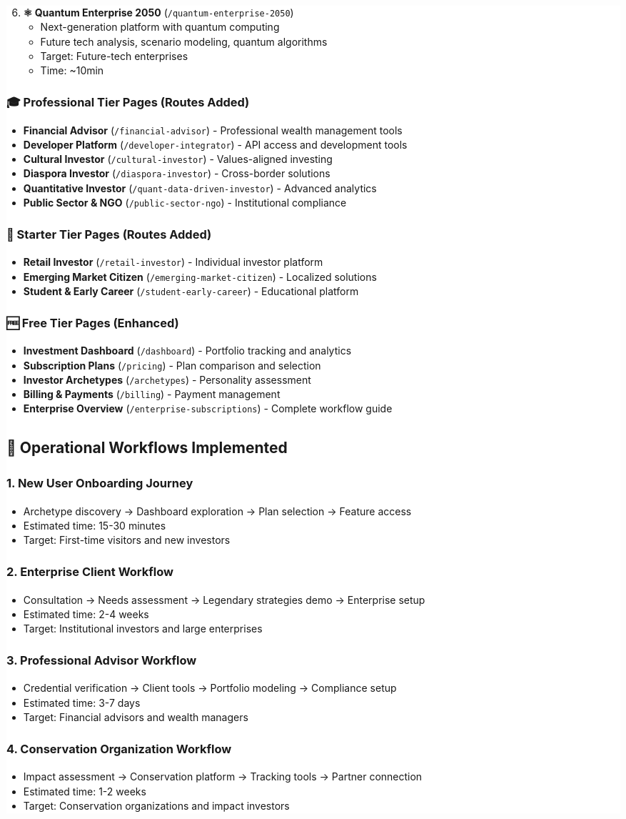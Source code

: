 6. **⚛️ Quantum Enterprise 2050** (`/quantum-enterprise-2050`)
   - Next-generation platform with quantum computing
   - Future tech analysis, scenario modeling, quantum algorithms
   - Target: Future-tech enterprises
   - Time: ~10min

### 🎓 Professional Tier Pages (Routes Added)

- **Financial Advisor** (`/financial-advisor`) - Professional wealth management tools
- **Developer Platform** (`/developer-integrator`) - API access and development tools
- **Cultural Investor** (`/cultural-investor`) - Values-aligned investing
- **Diaspora Investor** (`/diaspora-investor`) - Cross-border solutions
- **Quantitative Investor** (`/quant-data-driven-investor`) - Advanced analytics
- **Public Sector & NGO** (`/public-sector-ngo`) - Institutional compliance

### 🌱 Starter Tier Pages (Routes Added)

- **Retail Investor** (`/retail-investor`) - Individual investor platform
- **Emerging Market Citizen** (`/emerging-market-citizen`) - Localized solutions
- **Student & Early Career** (`/student-early-career`) - Educational platform

### 🆓 Free Tier Pages (Enhanced)

- **Investment Dashboard** (`/dashboard`) - Portfolio tracking and analytics
- **Subscription Plans** (`/pricing`) - Plan comparison and selection
- **Investor Archetypes** (`/archetypes`) - Personality assessment
- **Billing & Payments** (`/billing`) - Payment management
- **Enterprise Overview** (`/enterprise-subscriptions`) - Complete workflow guide

## 🔄 Operational Workflows Implemented

### 1. **New User Onboarding Journey**

- Archetype discovery → Dashboard exploration → Plan selection → Feature access
- Estimated time: 15-30 minutes
- Target: First-time visitors and new investors

### 2. **Enterprise Client Workflow**

- Consultation → Needs assessment → Legendary strategies demo → Enterprise setup
- Estimated time: 2-4 weeks
- Target: Institutional investors and large enterprises

### 3. **Professional Advisor Workflow**

- Credential verification → Client tools → Portfolio modeling → Compliance setup
- Estimated time: 3-7 days
- Target: Financial advisors and wealth managers

### 4. **Conservation Organization Workflow**

- Impact assessment → Conservation platform → Tracking tools → Partner connection
- Estimated time: 1-2 weeks
- Target: Conservation organizations and impact investors
